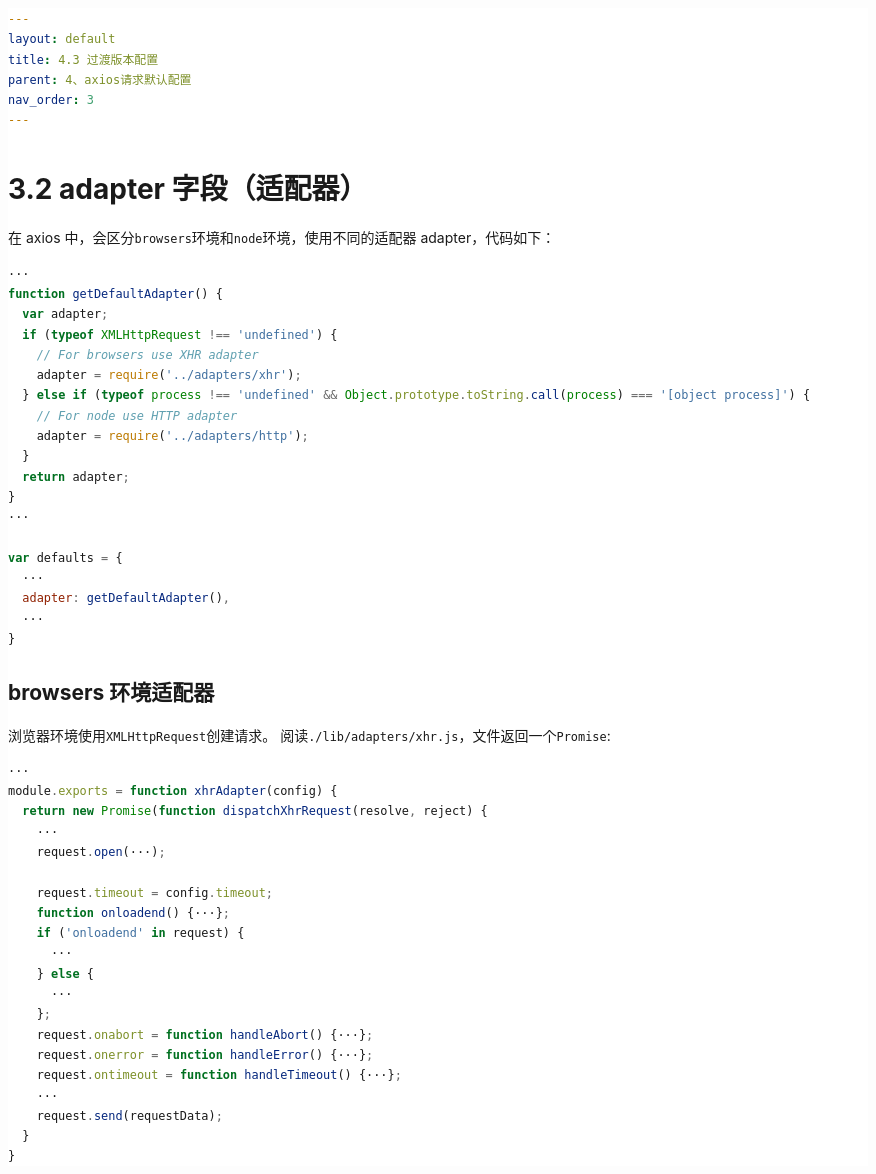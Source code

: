 ```yaml
---
layout: default
title: 4.3 过渡版本配置
parent: 4、axios请求默认配置
nav_order: 3
---
```


# 3.2 adapter 字段（适配器）

在 axios 中，会区分`browsers`环境和`node`环境，使用不同的适配器 adapter，代码如下：

```javascript
···
function getDefaultAdapter() {
  var adapter;
  if (typeof XMLHttpRequest !== 'undefined') {
    // For browsers use XHR adapter
    adapter = require('../adapters/xhr');
  } else if (typeof process !== 'undefined' && Object.prototype.toString.call(process) === '[object process]') {
    // For node use HTTP adapter
    adapter = require('../adapters/http');
  }
  return adapter;
}
···

var defaults = {
  ···
  adapter: getDefaultAdapter(),
  ···
}
```

## browsers 环境适配器

浏览器环境使用`XMLHttpRequest`创建请求。
阅读`./lib/adapters/xhr.js`，文件返回一个`Promise`:

```javascript
···
module.exports = function xhrAdapter(config) {
  return new Promise(function dispatchXhrRequest(resolve, reject) {
    ···
    request.open(···);

    request.timeout = config.timeout;
    function onloadend() {···};
    if ('onloadend' in request) {
      ···
    } else {
      ···
    };
    request.onabort = function handleAbort() {···};
    request.onerror = function handleError() {···};
    request.ontimeout = function handleTimeout() {···};
    ···
    request.send(requestData);
  }
}
```
